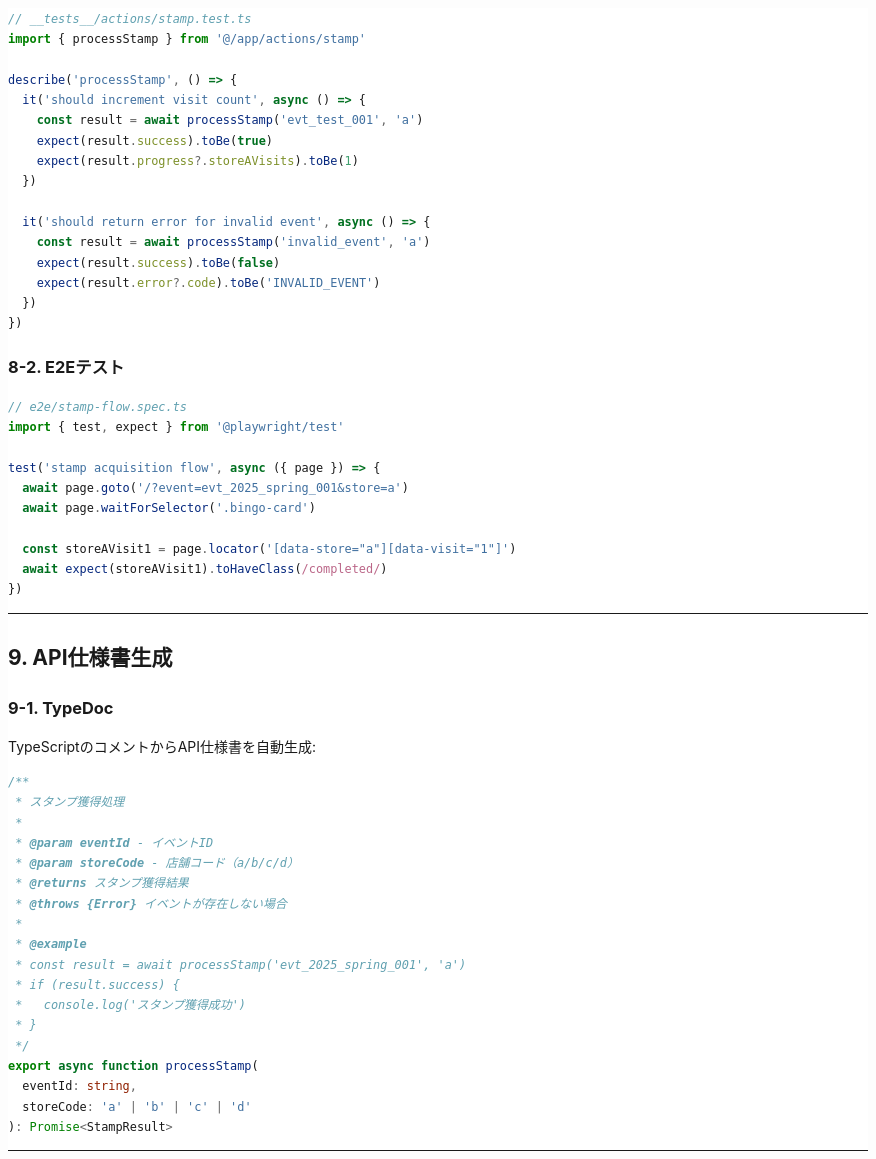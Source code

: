 ```typescript
// __tests__/actions/stamp.test.ts
import { processStamp } from '@/app/actions/stamp'

describe('processStamp', () => {
  it('should increment visit count', async () => {
    const result = await processStamp('evt_test_001', 'a')
    expect(result.success).toBe(true)
    expect(result.progress?.storeAVisits).toBe(1)
  })

  it('should return error for invalid event', async () => {
    const result = await processStamp('invalid_event', 'a')
    expect(result.success).toBe(false)
    expect(result.error?.code).toBe('INVALID_EVENT')
  })
})
```

### 8-2. E2Eテスト

```typescript
// e2e/stamp-flow.spec.ts
import { test, expect } from '@playwright/test'

test('stamp acquisition flow', async ({ page }) => {
  await page.goto('/?event=evt_2025_spring_001&store=a')
  await page.waitForSelector('.bingo-card')

  const storeAVisit1 = page.locator('[data-store="a"][data-visit="1"]')
  await expect(storeAVisit1).toHaveClass(/completed/)
})
```

---

## 9. API仕様書生成

### 9-1. TypeDoc

TypeScriptのコメントからAPI仕様書を自動生成:

```typescript
/**
 * スタンプ獲得処理
 *
 * @param eventId - イベントID
 * @param storeCode - 店舗コード（a/b/c/d）
 * @returns スタンプ獲得結果
 * @throws {Error} イベントが存在しない場合
 *
 * @example
 * const result = await processStamp('evt_2025_spring_001', 'a')
 * if (result.success) {
 *   console.log('スタンプ獲得成功')
 * }
 */
export async function processStamp(
  eventId: string,
  storeCode: 'a' | 'b' | 'c' | 'd'
): Promise<StampResult>
```

---